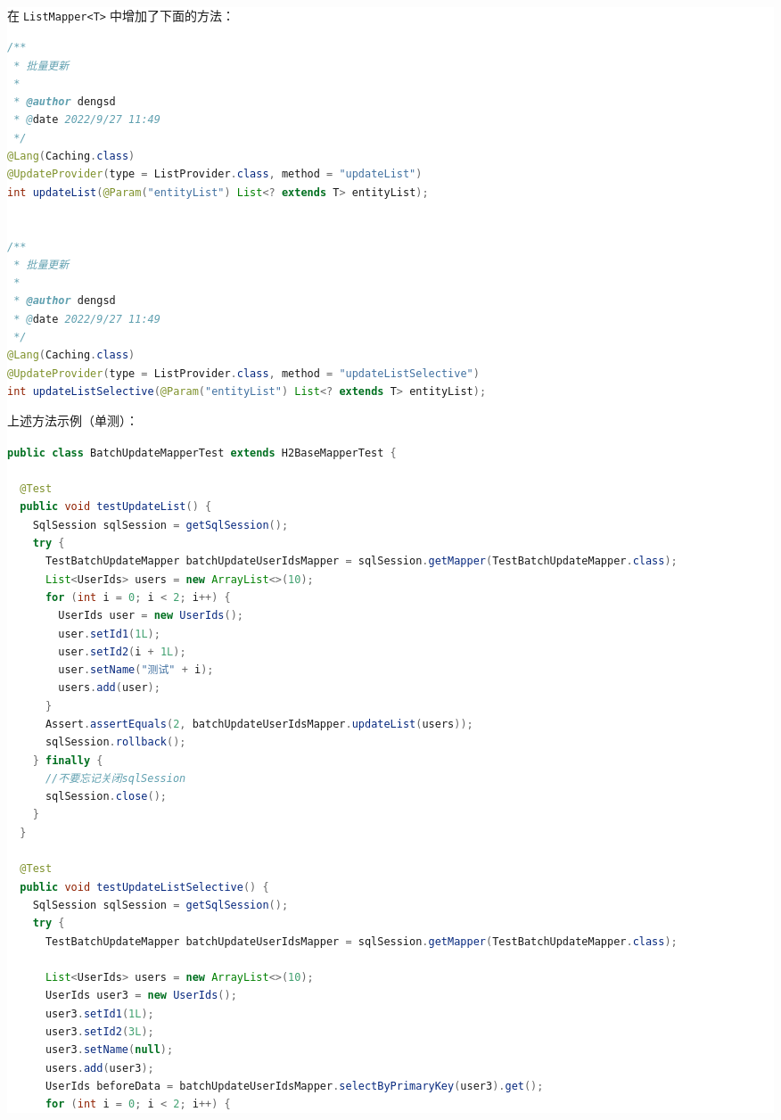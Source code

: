 在 `ListMapper<T>` 中增加了下面的方法：
```java
/**
 * 批量更新
 *
 * @author dengsd
 * @date 2022/9/27 11:49
 */
@Lang(Caching.class)
@UpdateProvider(type = ListProvider.class, method = "updateList")
int updateList(@Param("entityList") List<? extends T> entityList);


/**
 * 批量更新
 *
 * @author dengsd
 * @date 2022/9/27 11:49
 */
@Lang(Caching.class)
@UpdateProvider(type = ListProvider.class, method = "updateListSelective")
int updateListSelective(@Param("entityList") List<? extends T> entityList);
```

上述方法示例（单测）：
```java
public class BatchUpdateMapperTest extends H2BaseMapperTest {

  @Test
  public void testUpdateList() {
    SqlSession sqlSession = getSqlSession();
    try {
      TestBatchUpdateMapper batchUpdateUserIdsMapper = sqlSession.getMapper(TestBatchUpdateMapper.class);
      List<UserIds> users = new ArrayList<>(10);
      for (int i = 0; i < 2; i++) {
        UserIds user = new UserIds();
        user.setId1(1L);
        user.setId2(i + 1L);
        user.setName("测试" + i);
        users.add(user);
      }
      Assert.assertEquals(2, batchUpdateUserIdsMapper.updateList(users));
      sqlSession.rollback();
    } finally {
      //不要忘记关闭sqlSession
      sqlSession.close();
    }
  }

  @Test
  public void testUpdateListSelective() {
    SqlSession sqlSession = getSqlSession();
    try {
      TestBatchUpdateMapper batchUpdateUserIdsMapper = sqlSession.getMapper(TestBatchUpdateMapper.class);

      List<UserIds> users = new ArrayList<>(10);
      UserIds user3 = new UserIds();
      user3.setId1(1L);
      user3.setId2(3L);
      user3.setName(null);
      users.add(user3);
      UserIds beforeData = batchUpdateUserIdsMapper.selectByPrimaryKey(user3).get();
      for (int i = 0; i < 2; i++) {
```